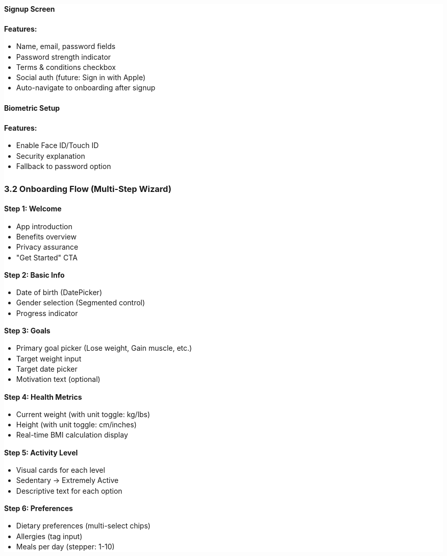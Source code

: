#### Signup Screen

**Features:**

- Name, email, password fields
- Password strength indicator
- Terms & conditions checkbox
- Social auth (future: Sign in with Apple)
- Auto-navigate to onboarding after signup

#### Biometric Setup

**Features:**

- Enable Face ID/Touch ID
- Security explanation
- Fallback to password option

### 3.2 Onboarding Flow (Multi-Step Wizard)

**Step 1: Welcome**

- App introduction
- Benefits overview
- Privacy assurance
- "Get Started" CTA

**Step 2: Basic Info**

- Date of birth (DatePicker)
- Gender selection (Segmented control)
- Progress indicator

**Step 3: Goals**

- Primary goal picker (Lose weight, Gain muscle, etc.)
- Target weight input
- Target date picker
- Motivation text (optional)

**Step 4: Health Metrics**

- Current weight (with unit toggle: kg/lbs)
- Height (with unit toggle: cm/inches)
- Real-time BMI calculation display

**Step 5: Activity Level**

- Visual cards for each level
- Sedentary → Extremely Active
- Descriptive text for each option

**Step 6: Preferences**

- Dietary preferences (multi-select chips)
- Allergies (tag input)
- Meals per day (stepper: 1-10)
